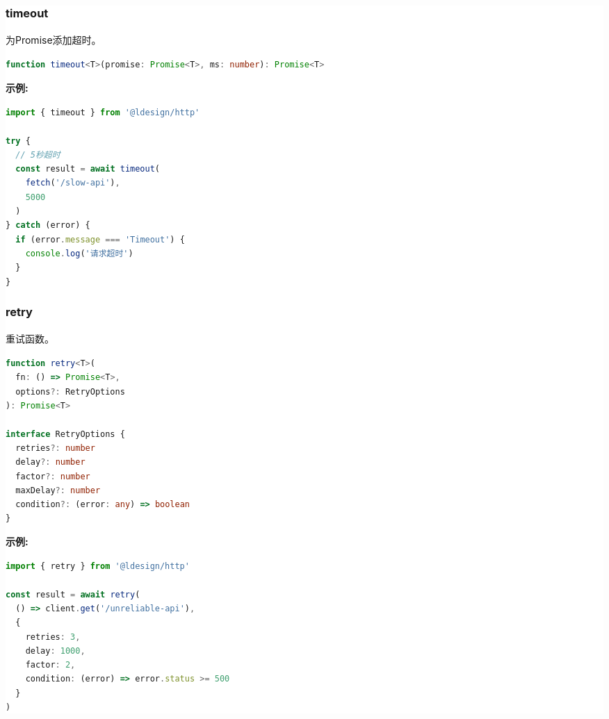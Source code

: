### timeout

为Promise添加超时。

```typescript
function timeout<T>(promise: Promise<T>, ms: number): Promise<T>
```

**示例:**
```typescript
import { timeout } from '@ldesign/http'

try {
  // 5秒超时
  const result = await timeout(
    fetch('/slow-api'),
    5000
  )
} catch (error) {
  if (error.message === 'Timeout') {
    console.log('请求超时')
  }
}
```

### retry

重试函数。

```typescript
function retry<T>(
  fn: () => Promise<T>,
  options?: RetryOptions
): Promise<T>

interface RetryOptions {
  retries?: number
  delay?: number
  factor?: number
  maxDelay?: number
  condition?: (error: any) => boolean
}
```

**示例:**
```typescript
import { retry } from '@ldesign/http'

const result = await retry(
  () => client.get('/unreliable-api'),
  {
    retries: 3,
    delay: 1000,
    factor: 2,
    condition: (error) => error.status >= 500
  }
)
```
